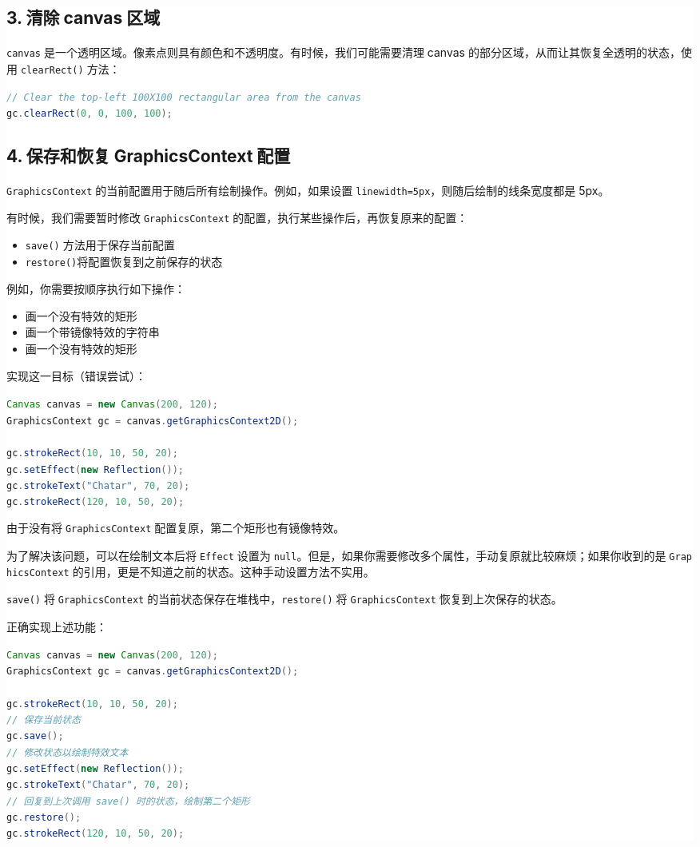 ## 3. 清除 canvas 区域

`canvas` 是一个透明区域。像素点则具有颜色和不透明度。有时候，我们可能需要清理 canvas 的部分区域，从而让其恢复全透明的状态，使用 `clearRect()` 方法：

```java
// Clear the top-left 100X100 rectangular area from the canvas
gc.clearRect(0, 0, 100, 100);
```

## 4. 保存和恢复 GraphicsContext 配置

`GraphicsContext` 的当前配置用于随后所有绘制操作。例如，如果设置 `linewidth=5px`，则随后绘制的线条宽度都是 5px。

有时候，我们需要暂时修改 `GraphicsContext` 的配置，执行某些操作后，再恢复原来的配置：

- `save()` 方法用于保存当前配置
- `restore()`将配置恢复到之前保存的状态

例如，你需要按顺序执行如下操作：

- 画一个没有特效的矩形
- 画一个带镜像特效的字符串
- 画一个没有特效的矩形

实现这一目标（错误尝试）：

```java
Canvas canvas = new Canvas(200, 120);
GraphicsContext gc = canvas.getGraphicsContext2D();

gc.strokeRect(10, 10, 50, 20);
gc.setEffect(new Reflection());
gc.strokeText("Chatar", 70, 20);
gc.strokeRect(120, 10, 50, 20);
```

由于没有将 `GraphicsContext` 配置复原，第二个矩形也有镜像特效。

为了解决该问题，可以在绘制文本后将 `Effect` 设置为 `null`。但是，如果你需要修改多个属性，手动复原就比较麻烦；如果你收到的是 `GraphicsContext` 的引用，更是不知道之前的状态。这种手动设置方法不实用。

`save()` 将 `GraphicsContext` 的当前状态保存在堆栈中，`restore()` 将 `GraphicsContext` 恢复到上次保存的状态。

正确实现上述功能：

```java
Canvas canvas = new Canvas(200, 120);
GraphicsContext gc = canvas.getGraphicsContext2D();

gc.strokeRect(10, 10, 50, 20);
// 保存当前状态
gc.save();
// 修改状态以绘制特效文本
gc.setEffect(new Reflection());
gc.strokeText("Chatar", 70, 20);
// 回复到上次调用 save() 时的状态，绘制第二个矩形
gc.restore();
gc.strokeRect(120, 10, 50, 20);
```
